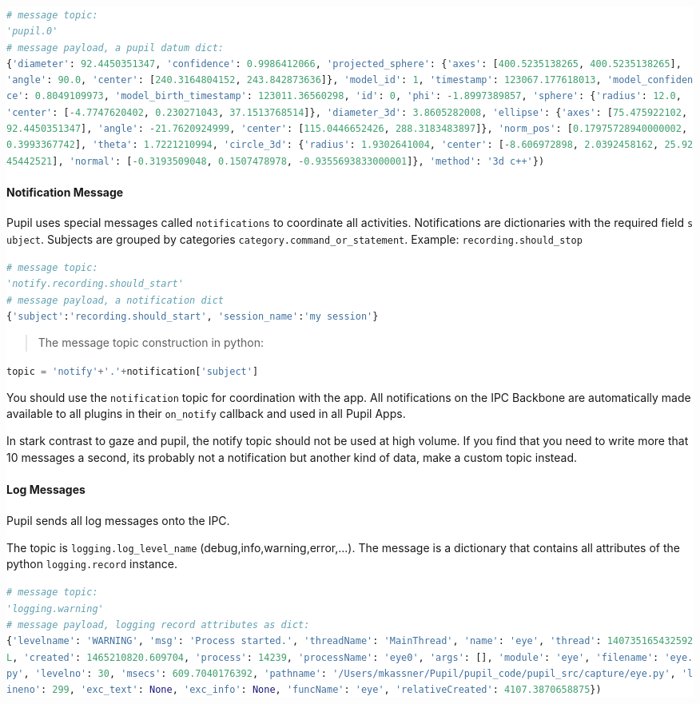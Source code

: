 ```python
# message topic:
'pupil.0'
# message payload, a pupil datum dict:
{'diameter': 92.4450351347, 'confidence': 0.9986412066, 'projected_sphere': {'axes': [400.5235138265, 400.5235138265], 'angle': 90.0, 'center': [240.3164804152, 243.842873636]}, 'model_id': 1, 'timestamp': 123067.177618013, 'model_confidence': 0.8049109973, 'model_birth_timestamp': 123011.36560298, 'id': 0, 'phi': -1.8997389857, 'sphere': {'radius': 12.0, 'center': [-4.7747620402, 0.230271043, 37.1513768514]}, 'diameter_3d': 3.8605282008, 'ellipse': {'axes': [75.475922102, 92.4450351347], 'angle': -21.7620924999, 'center': [115.0446652426, 288.3183483897]}, 'norm_pos': [0.17975728940000002, 0.3993367742], 'theta': 1.7221210994, 'circle_3d': {'radius': 1.9302641004, 'center': [-8.606972898, 2.0392458162, 25.9245442521], 'normal': [-0.3193509048, 0.1507478978, -0.9355693833000001]}, 'method': '3d c++'})
```

#### Notification Message
Pupil uses special messages called `notifications` to coordinate all activities. Notifications are dictionaries with the required field `subject`. Subjects are grouped by categories `category.command_or_statement`. Example: `recording.should_stop`

```python
# message topic:
'notify.recording.should_start'
# message payload, a notification dict
{'subject':'recording.should_start', 'session_name':'my session'}
```

> The message topic construction in python:

```python
topic = 'notify'+'.'+notification['subject']
```

You should use the `notification` topic for coordination with the app. All notifications on the IPC Backbone are automatically made available to all plugins in their `on_notify` callback and used in all Pupil Apps.

In stark contrast to gaze and pupil, the notify topic should not be used at high volume. If you find that you need to write more that 10 messages a second, its probably not a notification but another kind of data, make a custom topic instead.

#### Log Messages

Pupil sends all log messages onto the IPC. 

The topic is `logging.log_level_name` (debug,info,warning,error,...). The message is a dictionary that contains all attributes of the python `logging.record` instance.

```python
# message topic:
'logging.warning' 
# message payload, logging record attributes as dict:
{'levelname': 'WARNING', 'msg': 'Process started.', 'threadName': 'MainThread', 'name': 'eye', 'thread': 140735165432592L, 'created': 1465210820.609704, 'process': 14239, 'processName': 'eye0', 'args': [], 'module': 'eye', 'filename': 'eye.py', 'levelno': 30, 'msecs': 609.7040176392, 'pathname': '/Users/mkassner/Pupil/pupil_code/pupil_src/capture/eye.py', 'lineno': 299, 'exc_text': None, 'exc_info': None, 'funcName': 'eye', 'relativeCreated': 4107.3870658875})
```
